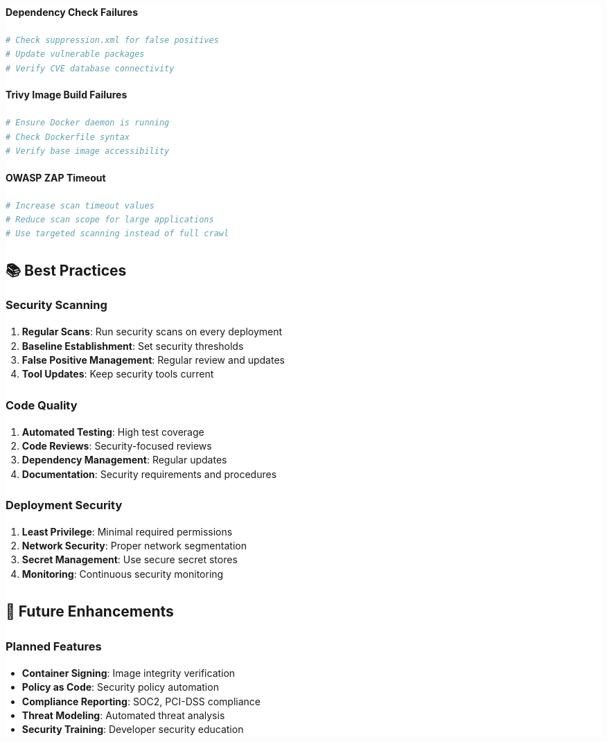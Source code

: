 #### Dependency Check Failures
```bash
# Check suppression.xml for false positives
# Update vulnerable packages
# Verify CVE database connectivity
```

#### Trivy Image Build Failures
```bash
# Ensure Docker daemon is running
# Check Dockerfile syntax
# Verify base image accessibility
```

#### OWASP ZAP Timeout
```bash
# Increase scan timeout values
# Reduce scan scope for large applications
# Use targeted scanning instead of full crawl
```

## 📚 Best Practices

### Security Scanning
1. **Regular Scans**: Run security scans on every deployment
2. **Baseline Establishment**: Set security thresholds
3. **False Positive Management**: Regular review and updates
4. **Tool Updates**: Keep security tools current

### Code Quality
1. **Automated Testing**: High test coverage
2. **Code Reviews**: Security-focused reviews
3. **Dependency Management**: Regular updates
4. **Documentation**: Security requirements and procedures

### Deployment Security
1. **Least Privilege**: Minimal required permissions
2. **Network Security**: Proper network segmentation
3. **Secret Management**: Use secure secret stores
4. **Monitoring**: Continuous security monitoring

## 🔮 Future Enhancements

### Planned Features
- **Container Signing**: Image integrity verification
- **Policy as Code**: Security policy automation
- **Compliance Reporting**: SOC2, PCI-DSS compliance
- **Threat Modeling**: Automated threat analysis
- **Security Training**: Developer security education
